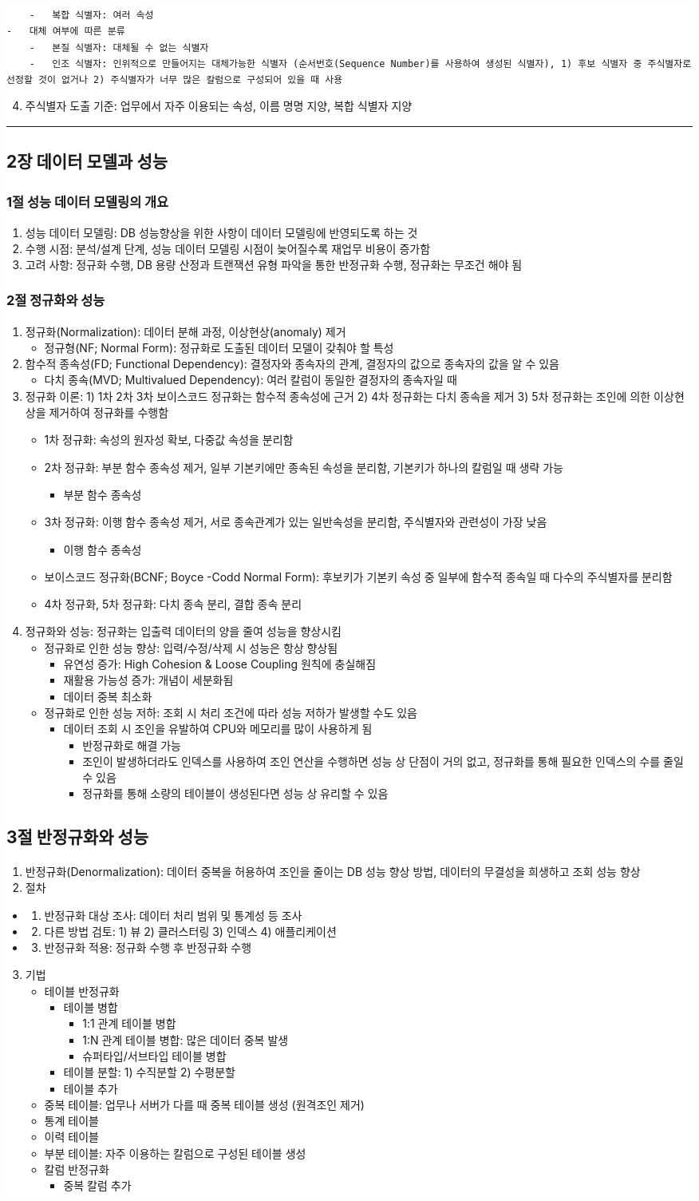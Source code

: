 		-	복합 식별자: 여러 속성
	-	대체 여부에 따른 분류
		-	본질 식별자: 대체될 수 없는 식별자
		-	인조 식별자: 인위적으로 만들어지는 대체가능한 식별자 (순서번호(Sequence Number)를 사용하여 생성된 식별자), 1) 후보 식별자 중 주식별자로 선정할 것이 없거나 2) 주식별자가 너무 많은 칼럼으로 구성되어 있을 때 사용
4.	주식별자 도출 기준: 업무에서 자주 이용되는 속성, 이름 명명 지양, 복합 식별자 지양
---
## 2장 데이터 모델과 성능
### 1절 성능 데이터 모델링의 개요
1.	성능 데이터 모델링: DB 성능향상을 위한 사항이 데이터 모델링에 반영되도록 하는 것
2.	수행 시점: 분석/설계 단계, 성능 데이터 모델링 시점이 늦어질수록 재업무 비용이 증가함
3.	고려 사항: 정규화 수행, DB 용량 산정과 트랜잭션 유형 파악을 통한 반정규화 수행, 정규화는 무조건 해야 됨
### 2절 정규화와 성능
1.	정규화(Normalization): 데이터 분해 과정, 이상현상(anomaly) 제거
	-	정규형(NF; Normal Form): 정규화로 도출된 데이터 모델이 갖춰야 할 특성
2.	함수적 종속성(FD; Functional Dependency): 결정자와 종속자의 관계, 결정자의 값으로 종속자의 값을 알 수 있음
	-	다치 종속(MVD; Multivalued Dependency): 여러 칼럼이 동일한 결정자의 종속자일 때
3.	정규화 이론: 1) 1차 2차 3차 보이스코드 정규화는 함수적 종속성에 근거 2) 4차 정규화는 다치 종속을 제거 3) 5차 정규화는 조인에 의한 이상현상을 제거하여 정규화를 수행함
	-	1차 정규화: 속성의 원자성 확보, 다중값 속성을 분리함
	-	2차 정규화: 부분 함수 종속성 제거, 일부 기본키에만 종속된 속성을 분리함, 기본키가 하나의 칼럼일 때 생략 가능
		-	부분 함수 종속성



	-	3차 정규화: 이행 함수 종속성 제거, 서로 종속관계가 있는 일반속성을 분리함, 주식별자와 관련성이 가장 낮음
		-	이행 함수 종속성




	-	보이스코드 정규화(BCNF; Boyce	-Codd Normal Form): 후보키가 기본키 속성 중 일부에 함수적 종속일 때 다수의 주식별자를 분리함
	-	4차 정규화, 5차 정규화: 다치 종속 분리, 결합 종속 분리
4.	정규화와 성능: 정규화는 입출력 데이터의 양을 줄여 성능을 향상시킴
	-	정규화로 인한 성능 향상: 입력/수정/삭제 시 성능은 항상 향상됨
		-	유연성 증가: High Cohesion & Loose Coupling 원칙에 충실해짐
		-	재활용 가능성 증가: 개념이 세분화됨
		-	데이터 중복 최소화
	-	정규화로 인한 성능 저하: 조회 시 처리 조건에 따라 성능 저하가 발생할 수도 있음
		-	데이터 조회 시 조인을 유발하여 CPU와 메모리를 많이 사용하게 됨
			-	반정규화로 해결 가능
			-	조인이 발생하더라도 인덱스를 사용하여 조인 연산을 수행하면 성능 상 단점이 거의 없고, 정규화를 통해 필요한 인덱스의 수를 줄일 수 있음
			-	정규화를 통해 소량의 테이블이 생성된다면 성능 상 유리할 수 있음
## 3절 반정규화와 성능
1.	반정규화(Denormalization): 데이터 중복을 허용하여 조인을 줄이는 DB 성능 향상 방법, 데이터의 무결성을 희생하고 조회 성능 향상
2.	절차
- 1) 반정규화 대상 조사: 데이터 처리 범위 및 통계성 등 조사
- 2) 다른 방법 검토: 1) 뷰 2) 클러스터링 3) 인덱스 4) 애플리케이션
- 3) 반정규화 적용: 정규화 수행 후 반정규화 수행
3.	기법
	-	테이블 반정규화
		-	테이블 병합
			-	1:1 관계 테이블 병합
			-	1:N 관계 테이블 병합: 많은 데이터 중복 발생
			-	슈퍼타입/서브타입 테이블 병합
		-	테이블 분할: 1) 수직분할 2) 수평분할
		-	테이블 추가
	-	중복 테이블: 업무나 서버가 다를 때 중복 테이블 생성 (원격조인 제거)
	-	통계 테이블
	-	이력 테이블
	-	부분 테이블: 자주 이용하는 칼럼으로 구성된 테이블 생성
	-	칼럼 반정규화
		-	중복 칼럼 추가